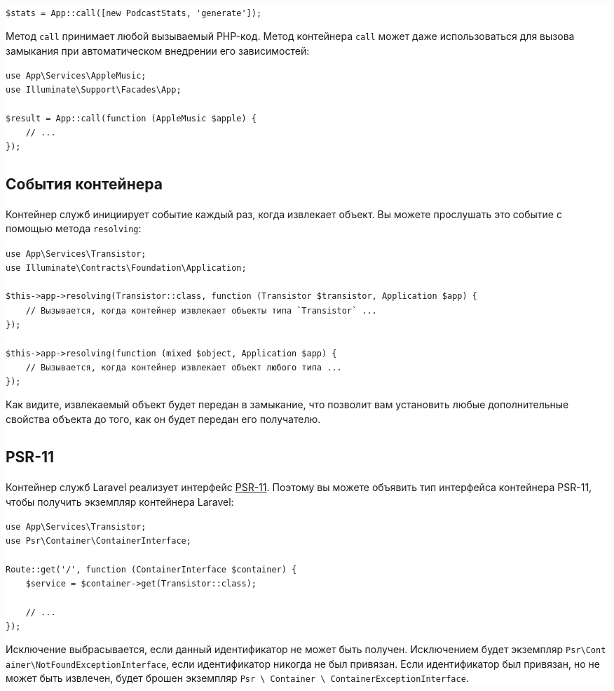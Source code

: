    $stats = App::call([new PodcastStats, 'generate']);

Метод `call` принимает любой вызываемый PHP-код. Метод контейнера `call` может даже использоваться для вызова замыкания при автоматическом внедрении его зависимостей:

    use App\Services\AppleMusic;
    use Illuminate\Support\Facades\App;

    $result = App::call(function (AppleMusic $apple) {
        // ...
    });

<a name="container-events"></a>
## События контейнера

Контейнер служб инициирует событие каждый раз, когда извлекает объект. Вы можете прослушать это событие с помощью метода `resolving`:

    use App\Services\Transistor;
    use Illuminate\Contracts\Foundation\Application;

    $this->app->resolving(Transistor::class, function (Transistor $transistor, Application $app) {
        // Вызывается, когда контейнер извлекает объекты типа `Transistor` ...
    });

    $this->app->resolving(function (mixed $object, Application $app) {
        // Вызывается, когда контейнер извлекает объект любого типа ...
    });

Как видите, извлекаемый объект будет передан в замыкание, что позволит вам установить любые дополнительные свойства объекта до того, как он будет передан его получателю.

<a name="psr-11"></a>
## PSR-11

Контейнер служб Laravel реализует интерфейс [PSR-11](https://github.com/php-fig/fig-standards/blob/master/accepted/PSR-11-container). Поэтому вы можете объявить тип интерфейса контейнера PSR-11, чтобы получить экземпляр контейнера Laravel:

    use App\Services\Transistor;
    use Psr\Container\ContainerInterface;

    Route::get('/', function (ContainerInterface $container) {
        $service = $container->get(Transistor::class);

        // ...
    });

Исключение выбрасывается, если данный идентификатор не может быть получен. Исключением будет экземпляр `Psr\Container\NotFoundExceptionInterface`, если идентификатор никогда не был привязан. Если идентификатор был привязан, но не может быть извлечен, будет брошен экземпляр `Psr \ Container \ ContainerExceptionInterface`.

